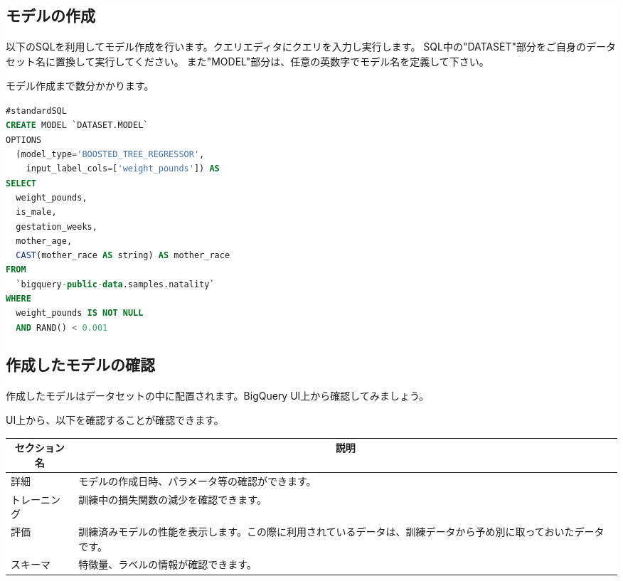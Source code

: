 ## モデルの作成

以下のSQLを利用してモデル作成を行います。クエリエディタにクエリを入力し実行します。
SQL中の"DATASET"部分をご自身のデータセット名に置換して実行してください。
また"MODEL"部分は、任意の英数字でモデル名を定義して下さい。

モデル作成まで数分かかります。

```sql
#standardSQL
CREATE MODEL `DATASET.MODEL`
OPTIONS
  (model_type='BOOSTED_TREE_REGRESSOR',
    input_label_cols=['weight_pounds']) AS
SELECT
  weight_pounds,
  is_male,
  gestation_weeks,
  mother_age,
  CAST(mother_race AS string) AS mother_race
FROM
  `bigquery-public-data.samples.natality`
WHERE
  weight_pounds IS NOT NULL
  AND RAND() < 0.001
```

## 作成したモデルの確認

作成したモデルはデータセットの中に配置されます。BigQuery UI上から確認してみましょう。

UI上から、以下を確認することが確認できます。

| セクション名 |  説明  |
| ---- | ---- |
|詳細|モデルの作成日時、パラメータ等の確認ができます。|
|トレーニング|訓練中の損失関数の減少を確認できます。|
|評価|訓練済みモデルの性能を表示します。この際に利用されているデータは、訓練データから予め別に取っておいたデータです。|
|スキーマ| 特徴量、ラベルの情報が確認できます。|
